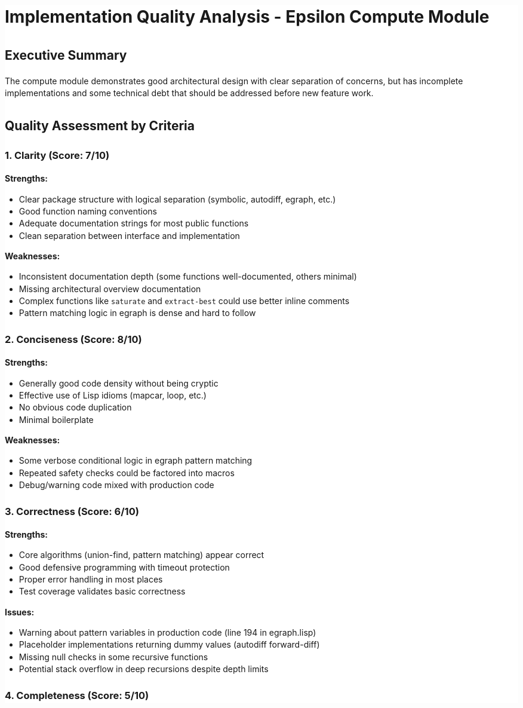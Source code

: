 # Implementation Quality Analysis - Epsilon Compute Module

## Executive Summary
The compute module demonstrates good architectural design with clear separation of concerns, but has incomplete implementations and some technical debt that should be addressed before new feature work.

## Quality Assessment by Criteria

### 1. Clarity (Score: 7/10)

**Strengths:**
- Clear package structure with logical separation (symbolic, autodiff, egraph, etc.)
- Good function naming conventions
- Adequate documentation strings for most public functions
- Clean separation between interface and implementation

**Weaknesses:**
- Inconsistent documentation depth (some functions well-documented, others minimal)
- Missing architectural overview documentation
- Complex functions like `saturate` and `extract-best` could use better inline comments
- Pattern matching logic in egraph is dense and hard to follow

### 2. Conciseness (Score: 8/10)

**Strengths:**
- Generally good code density without being cryptic
- Effective use of Lisp idioms (mapcar, loop, etc.)
- No obvious code duplication
- Minimal boilerplate

**Weaknesses:**
- Some verbose conditional logic in egraph pattern matching
- Repeated safety checks could be factored into macros
- Debug/warning code mixed with production code

### 3. Correctness (Score: 6/10)

**Strengths:**
- Core algorithms (union-find, pattern matching) appear correct
- Good defensive programming with timeout protection
- Proper error handling in most places
- Test coverage validates basic correctness

**Issues:**
- Warning about pattern variables in production code (line 194 in egraph.lisp)
- Placeholder implementations returning dummy values (autodiff forward-diff)
- Missing null checks in some recursive functions
- Potential stack overflow in deep recursions despite depth limits

### 4. Completeness (Score: 5/10)
